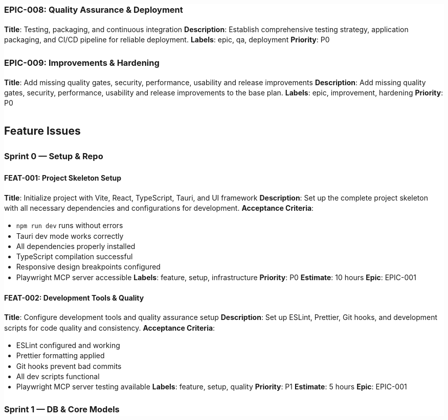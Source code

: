 ### EPIC-008: Quality Assurance & Deployment
**Title**: Testing, packaging, and continuous integration
**Description**: Establish comprehensive testing strategy, application packaging, and CI/CD pipeline for reliable deployment.
**Labels**: epic, qa, deployment
**Priority**: P0

### EPIC-009: Improvements & Hardening
**Title**: Add missing quality gates, security, performance, usability and release improvements
**Description**: Add missing quality gates, security, performance, usability and release improvements to the base plan.
**Labels**: epic, improvement, hardening
**Priority**: P0

## Feature Issues

### Sprint 0 — Setup & Repo

#### FEAT-001: Project Skeleton Setup
**Title**: Initialize project with Vite, React, TypeScript, Tauri, and UI framework
**Description**: Set up the complete project skeleton with all necessary dependencies and configurations for development.
**Acceptance Criteria**: 
- `npm run dev` runs without errors
- Tauri dev mode works correctly
- All dependencies properly installed
- TypeScript compilation successful
- Responsive design breakpoints configured
- Playwright MCP server accessible
**Labels**: feature, setup, infrastructure
**Priority**: P0
**Estimate**: 10 hours
**Epic**: EPIC-001

#### FEAT-002: Development Tools & Quality
**Title**: Configure development tools and quality assurance setup
**Description**: Set up ESLint, Prettier, Git hooks, and development scripts for code quality and consistency.
**Acceptance Criteria**:
- ESLint configured and working
- Prettier formatting applied
- Git hooks prevent bad commits
- All dev scripts functional
- Playwright MCP server testing available
**Labels**: feature, setup, quality
**Priority**: P1
**Estimate**: 5 hours
**Epic**: EPIC-001

### Sprint 1 — DB & Core Models
